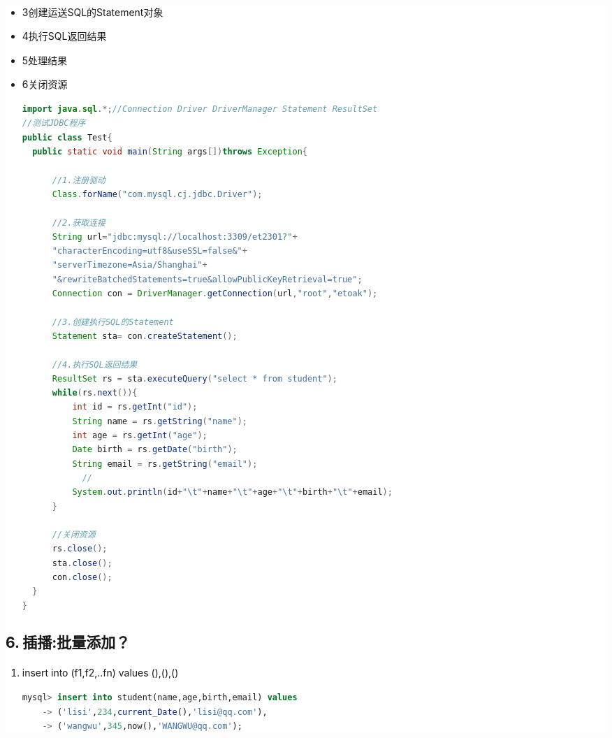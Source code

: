 - 3创建运送SQL的Statement对象

- 4执行SQL返回结果

- 5处理结果

- 6关闭资源

  ~~~java
  import java.sql.*;//Connection Driver DriverManager Statement ResultSet
  //测试JDBC程序
  public class Test{
  	public static void main(String args[])throws Exception{
          
  		//1.注册驱动
  		Class.forName("com.mysql.cj.jdbc.Driver");
          
  		//2.获取连接
  		String url="jdbc:mysql://localhost:3309/et2301?"+
  		"characterEncoding=utf8&useSSL=false&"+
  		"serverTimezone=Asia/Shanghai"+
  		"&rewriteBatchedStatements=true&allowPublicKeyRetrieval=true";
  		Connection con = DriverManager.getConnection(url,"root","etoak");
          
  		//3.创建执行SQL的Statement
  		Statement sta= con.createStatement();
          
  		//4.执行SQL返回结果
  		ResultSet rs = sta.executeQuery("select * from student");
  		while(rs.next()){
  			int id = rs.getInt("id");
  			String name = rs.getString("name");
  			int age = rs.getInt("age");
  			Date birth = rs.getDate("birth");
  			String email = rs.getString("email");
              //
  			System.out.println(id+"\t"+name+"\t"+age+"\t"+birth+"\t"+email);
  		}
          
  		//关闭资源
  		rs.close();
  		sta.close();
  		con.close();
  	}
  }
  ~~~
  
  

## 6. 插播:批量添加？

1. insert into (f1,f2,..fn) values (),(),()

   ~~~sql
   mysql> insert into student(name,age,birth,email) values
       -> ('lisi',234,current_Date(),'lisi@qq.com'),
       -> ('wangwu',345,now(),'WANGWU@qq.com');
   ~~~
